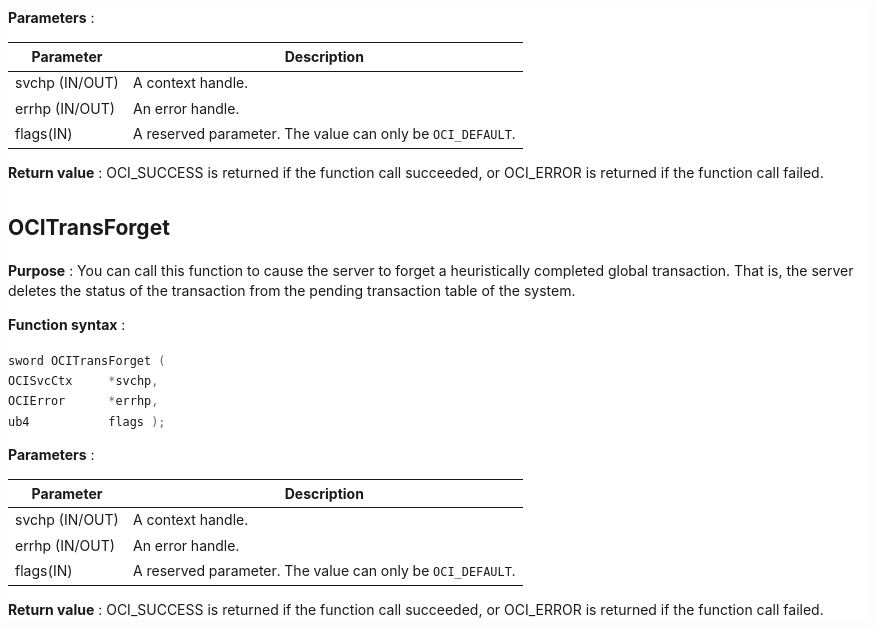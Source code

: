 **Parameters** :

|   Parameter    |                        Description                         |
|----------------|------------------------------------------------------------|
| svchp (IN/OUT) | A context handle.                                          |
| errhp (IN/OUT) | An error handle.                                           |
| flags(IN)      | A reserved parameter. The value can only be `OCI_DEFAULT`. |

**Return value** : OCI_SUCCESS is returned if the function call succeeded, or OCI_ERROR is returned if the function call failed.

## OCITransForget

**Purpose** : You can call this function to cause the server to forget a heuristically completed global transaction. That is, the server deletes the status of the transaction from the pending transaction table of the system.

**Function syntax** :

```C++
sword OCITransForget ( 
OCISvcCtx     *svchp, 
OCIError      *errhp,
ub4           flags );
```

**Parameters** :

|   Parameter    |                        Description                         |
|----------------|------------------------------------------------------------|
| svchp (IN/OUT) | A context handle.                                          |
| errhp (IN/OUT) | An error handle.                                           |
| flags(IN)      | A reserved parameter. The value can only be `OCI_DEFAULT`. |

**Return value** : OCI_SUCCESS is returned if the function call succeeded, or OCI_ERROR is returned if the function call failed.
